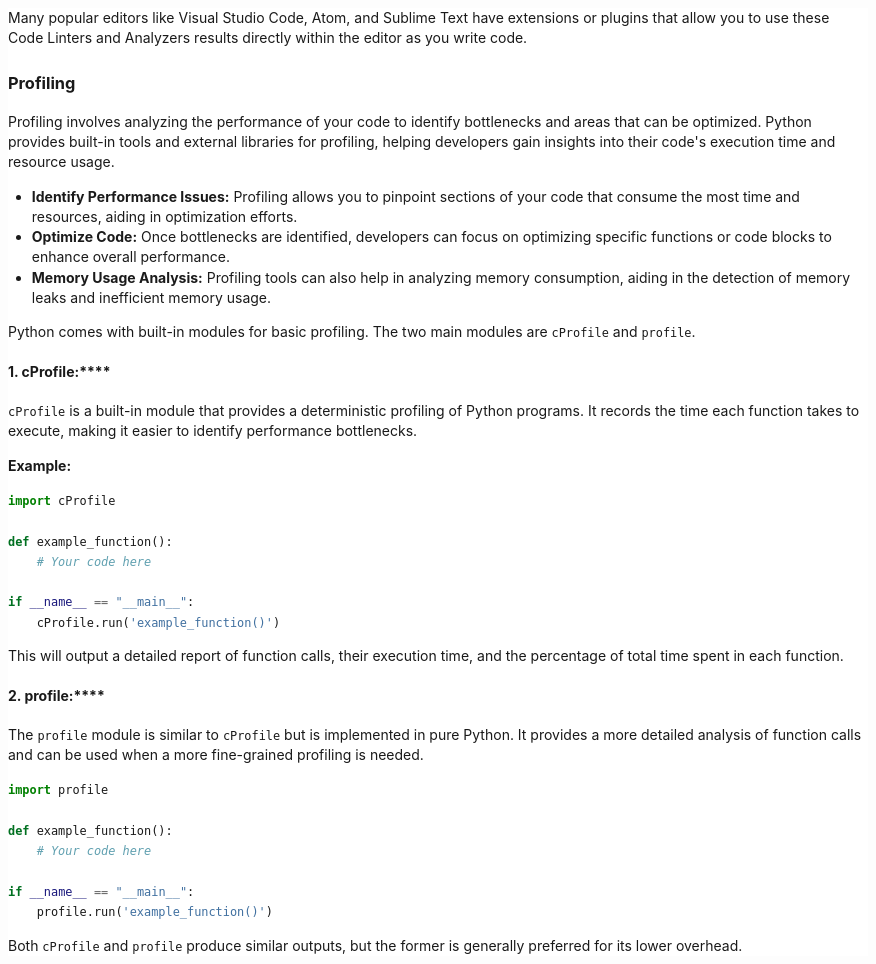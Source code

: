 Many popular editors like Visual Studio Code, Atom, and Sublime Text have extensions or plugins that allow you to use these Code Linters and Analyzers results directly within the editor as you write code.

### Profiling

Profiling involves analyzing the performance of your code to identify bottlenecks and areas that can be optimized. Python provides built-in tools and external libraries for profiling, helping developers gain insights into their code's execution time and resource usage.

-   **Identify Performance Issues:** Profiling allows you to pinpoint sections of your code that consume the most time and resources, aiding in optimization efforts.
-   **Optimize Code:** Once bottlenecks are identified, developers can focus on optimizing specific functions or code blocks to enhance overall performance.
-   **Memory Usage Analysis:** Profiling tools can also help in analyzing memory consumption, aiding in the detection of memory leaks and inefficient memory usage.

Python comes with built-in modules for basic profiling. The two main modules are `cProfile` and `profile`.

#### **1**. cProfile:****

`cProfile` is a built-in module that provides a deterministic profiling of Python programs. It records the time each function takes to execute, making it easier to identify performance bottlenecks.

**Example:**

```Python
import cProfile

def example_function():
    # Your code here

if __name__ == "__main__":
    cProfile.run('example_function()')
```

This will output a detailed report of function calls, their execution time, and the percentage of total time spent in each function.

#### **2**. profile:****

The `profile` module is similar to `cProfile` but is implemented in pure Python. It provides a more detailed analysis of function calls and can be used when a more fine-grained profiling is needed.

```Python
import profile

def example_function():
    # Your code here

if __name__ == "__main__":
    profile.run('example_function()')
```

Both `cProfile` and `profile` produce similar outputs, but the former is generally preferred for its lower overhead.
